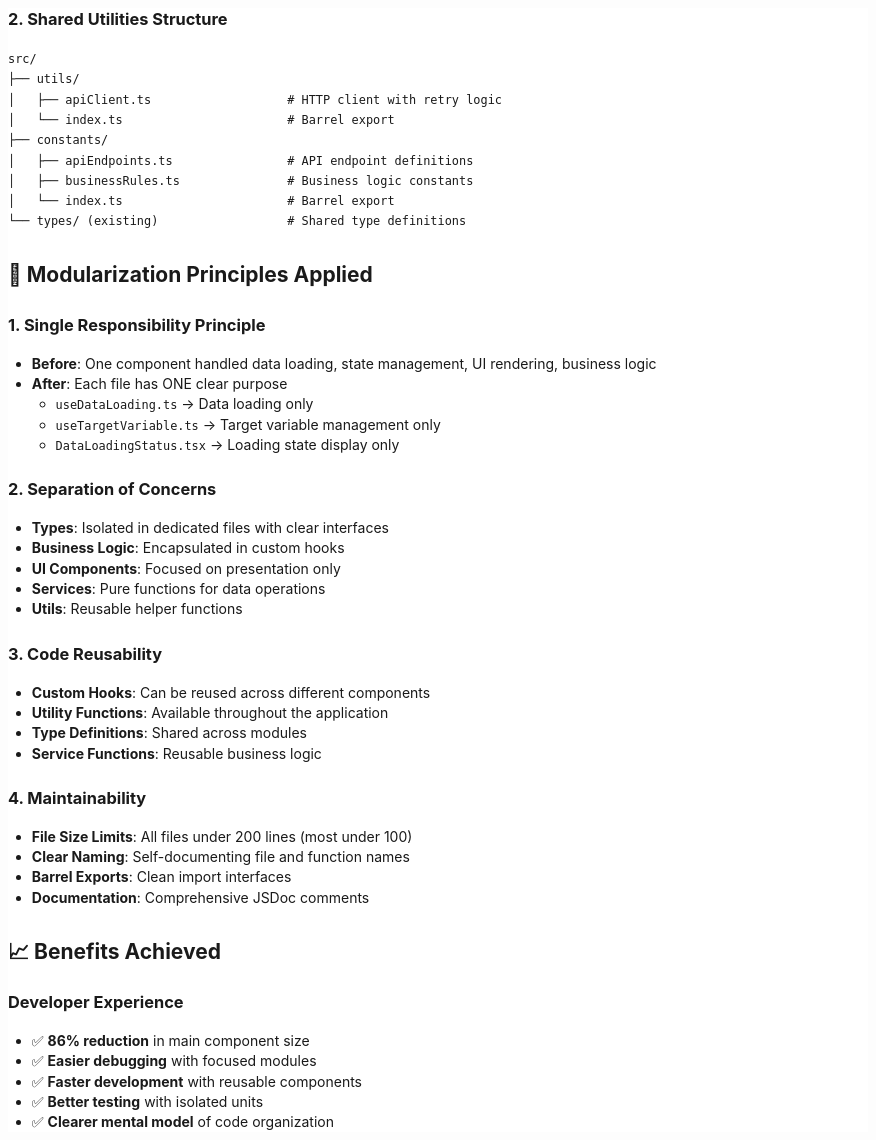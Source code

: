### **2. Shared Utilities Structure**
```
src/
├── utils/
│   ├── apiClient.ts                   # HTTP client with retry logic
│   └── index.ts                       # Barrel export
├── constants/
│   ├── apiEndpoints.ts                # API endpoint definitions
│   ├── businessRules.ts               # Business logic constants
│   └── index.ts                       # Barrel export
└── types/ (existing)                  # Shared type definitions
```

## 🎯 Modularization Principles Applied

### **1. Single Responsibility Principle**
- **Before**: One component handled data loading, state management, UI rendering, business logic
- **After**: Each file has ONE clear purpose
  - `useDataLoading.ts` → Data loading only
  - `useTargetVariable.ts` → Target variable management only
  - `DataLoadingStatus.tsx` → Loading state display only

### **2. Separation of Concerns**
- **Types**: Isolated in dedicated files with clear interfaces
- **Business Logic**: Encapsulated in custom hooks
- **UI Components**: Focused on presentation only
- **Services**: Pure functions for data operations
- **Utils**: Reusable helper functions

### **3. Code Reusability**
- **Custom Hooks**: Can be reused across different components
- **Utility Functions**: Available throughout the application
- **Type Definitions**: Shared across modules
- **Service Functions**: Reusable business logic

### **4. Maintainability**
- **File Size Limits**: All files under 200 lines (most under 100)
- **Clear Naming**: Self-documenting file and function names
- **Barrel Exports**: Clean import interfaces
- **Documentation**: Comprehensive JSDoc comments

## 📈 Benefits Achieved

### **Developer Experience**
- ✅ **86% reduction** in main component size
- ✅ **Easier debugging** with focused modules
- ✅ **Faster development** with reusable components
- ✅ **Better testing** with isolated units
- ✅ **Clearer mental model** of code organization
